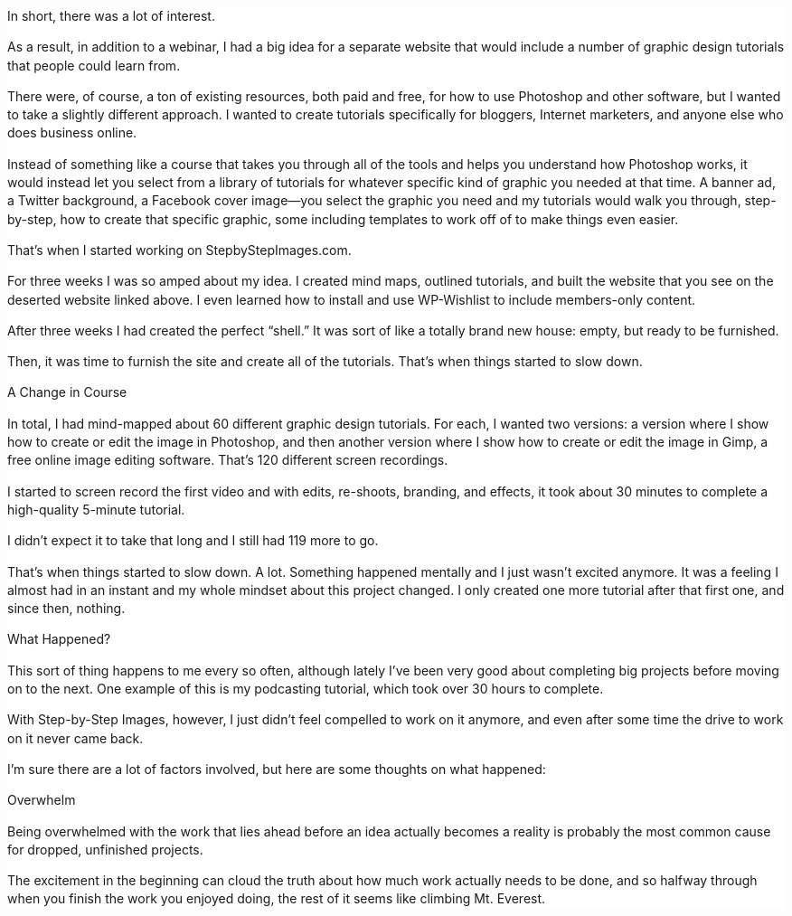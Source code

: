 In short, there was a lot of interest.

As a result, in addition to a webinar, I had a big idea for a separate website that would include a number of graphic design tutorials that people could learn from.

There were, of course, a ton of existing resources, both paid and free, for how to use Photoshop and other software, but I wanted to take a slightly different approach. I wanted to create tutorials specifically for bloggers, Internet marketers, and anyone else who does business online.

Instead of something like a course that takes you through all of the tools and helps you understand how Photoshop works, it would instead let you select from a library of tutorials for whatever specific kind of graphic you needed at that time. A banner ad, a Twitter background, a Facebook cover image—you select the graphic you need and my tutorials would walk you through, step-by-step, how to create that specific graphic, some including templates to work off of to make things even easier.

That’s when I started working on StepbyStepImages.com.

For three weeks I was so amped about my idea. I created mind maps, outlined tutorials, and built the website that you see on the deserted website linked above. I even learned how to install and use WP-Wishlist to include members-only content.

After three weeks I had created the perfect “shell.” It was sort of like a totally brand new house: empty, but ready to be furnished.

Then, it was time to furnish the site and create all of the tutorials. That’s when things started to slow down.

A Change in Course

In total, I had mind-mapped about 60 different graphic design tutorials. For each, I wanted two versions: a version where I show how to create or edit the image in Photoshop, and then another version where I show how to create or edit the image in Gimp, a free online image editing software. That’s 120 different screen recordings.

I started to screen record the first video and with edits, re-shoots, branding, and effects, it took about 30 minutes to complete a high-quality 5-minute tutorial.

I didn’t expect it to take that long and I still had 119 more to go.

That’s when things started to slow down. A lot. Something happened mentally and I just wasn’t excited anymore. It was a feeling I almost had in an instant and my whole mindset about this project changed. I only created one more tutorial after that first one, and since then, nothing.

What Happened?

This sort of thing happens to me every so often, although lately I’ve been very good about completing big projects before moving on to the next. One example of this is my podcasting tutorial, which took over 30 hours to complete.

With Step-by-Step Images, however, I just didn’t feel compelled to work on it anymore, and even after some time the drive to work on it never came back.

I’m sure there are a lot of factors involved, but here are some thoughts on what happened:

Overwhelm

Being overwhelmed with the work that lies ahead before an idea actually becomes a reality is probably the most common cause for dropped, unfinished projects.

The excitement in the beginning can cloud the truth about how much work actually needs to be done, and so halfway through when you finish the work you enjoyed doing, the rest of it seems like climbing Mt. Everest.
